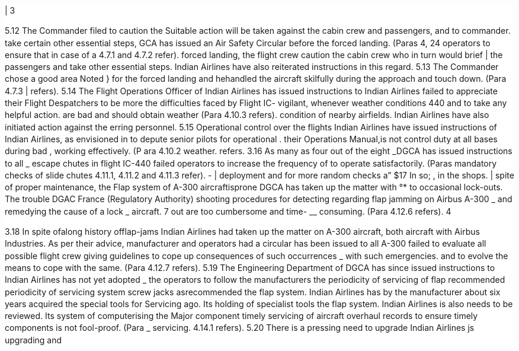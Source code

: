 |
3

5.12 The Commander filed to caution the Suitable action will be taken against the
cabin crew and passengers, and to commander.
take certain other essential steps, GCA has issued an Air Safety Circular
before the forced landing. (Paras 4, 24 operators to ensure that in case of a
4.7.1 and 4.7.2 refer). forced landing, the flight crew caution
the cabin crew who in turn would brief
| the passengers and take other essential
steps.
Indian Airlines have also reiterated
instructions in this regard.
5.13 The Commander chose a good area Noted
} for the forced landing and hehandled
the aircraft skilfully during the
approach and touch down. (Para 4.7.3 |
refers).
5.14 The Flight Operations Officer of Indian Airlines has issued instructions to
Indian Airlines failed to appreciate their Flight Despatchers to be more
the difficulties faced by Flight IC- vigilant, whenever weather conditions
440 and to take any helpful action. are bad and should obtain weather
(Para 4.10.3 refers). condition of nearby airfields. Indian
Airlines have also initiated action against
the erring personnel.
5.15 Operational control over the flights Indian Airlines have issued instructions
of Indian Airlines, as envisioned in to depute senior pilots for operational
. their Operations Manual,is not control duty at all bases during bad
, working effectively. (P ara 4.10.2 weather.
refers.
3.16 As many as four out of the eight _DGCA has issued instructions to all
_ escape chutes in flight IC-440 failed operators to increase the frequency of
to operate satisfactorily. (Paras mandatory checks of slide chutes
4.11.1, 4.11.2 and 4.11.3 refer). - | deployment and for more random checks a”
$17 In so; , in the shops.
| spite of proper maintenance, the
Flap system of A-300 aircraftisprone DGCA has taken up the matter with °*
to occasional lock-outs. The trouble DGAC France (Regulatory Authority)
shooting procedures for detecting regarding flap jamming on Airbus A-300
_ and remedying the cause of a lock _ aircraft. 7
out are too cumbersome and time- __
consuming. (Para 4.12.6 refers).
4

3.18 In spite ofalong history offlap-jams Indian Airlines had taken up the matter
on A-300 aircraft, both aircraft with Airbus Industries. As per their advice,
manufacturer and operators had a circular has been issued to all A-300
failed to evaluate all possible flight crew giving guidelines to cope up
consequences of such occurrences _ with such emergencies.
and to evolve the means to cope with
the same. (Para 4.12.7 refers).
5.19 The Engineering Department of DGCA has since issued instructions to
Indian Airlines has not yet adopted _ the operators to follow the manufacturers
the periodicity of servicing of flap recommended periodicity of servicing
system screw jacks asrecommended the flap system. Indian Airlines has
by the manufacturer about six years acquired the special tools for Servicing
ago. Its holding of specialist tools the flap system. Indian Airlines is also
needs to be reviewed. Its system of computerising the Major component
timely servicing of aircraft overhaul records to ensure timely
components is not fool-proof. (Para _ servicing.
4.14.1 refers).
5.20 There is a pressing need to upgrade Indian Airlines js upgrading and